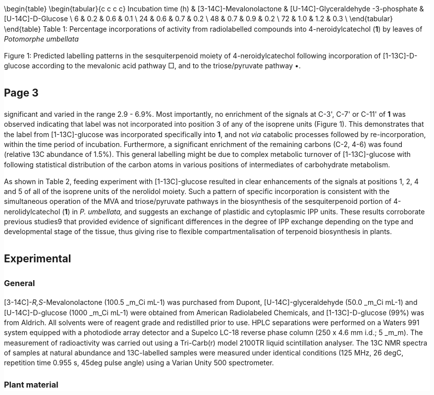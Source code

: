 \begin{table}
\begin{tabular}{c c c c} Incubation time (h) & [3-14C]-Mevalonolactone & [U-14C]-Glyceraldehyde -3-phosphate & [U-14C]-D-Glucose \\
6 & 0.2 & 0.6 & 0.1 \\
24 & 0.6 & 0.7 & 0.2 \\
48 & 0.7 & 0.9 & 0.2 \\
72 & 1.0 & 1.2 & 0.3 \\ \end{tabular}
\end{table}
Table 1: Percentage incorporations of activity from radiolabelled compounds into 4-neroidylcatechol (**1**) by leaves of _Potomorphe umbellata_

Figure 1: Predicted labelling patterns in the sesquiterpenoid moiety of 4-neroidylcatechol following incorporation of [1-13C]-D-glucose according to the mevalonic acid pathway □, and to the triose/pyruvate pathway •.



## Page 3

significant and varied in the range 2.9 - 6.9%. Most importantly, no enrichment of the signals at C-3', C-7' or C-11' of **1** was observed indicating that label was not incorporated into position 3 of any of the isoprene units (Figure 1). This demonstrates that the label from [1-13C]-glucose was incorporated specifically into **1**, and not _via_ catabolic processes followed by re-incorporation, within the time period of incubation. Furthermore, a significant enrichment of the remaining carbons (C-2, 4-6) was found (relative 13C abundance of 1.5%). This general labelling might be due to complex metabolic turnover of [1-13C]-glucose with following statistical distribution of the carbon atoms in various positions of intermediates of carbohydrate metabolism.

As shown in Table 2, feeding experiment with [1-13C]-glucose resulted in clear enhancements of the signals at positions 1, 2, 4 and 5 of all of the isoprene units of the nerolidol moiety. Such a pattern of specific incorporation is consistent with the simultaneous operation of the MVA and triose/pyruvate pathways in the biosynthesis of the sesquiterpenoid portion of 4-nerolidylcatechol (**1**) in _P. umbellata,_ and suggests an exchange of plastidic and cytoplasmic IPP units. These results corroborate previous studies9 that provided evidence of significant differences in the degree of IPP exchange depending on the type and developmental stage of the tissue, thus giving rise to flexible compartmentalisation of terpenoid biosynthesis in plants.

## Experimental

### General

[3-14C]-_R,S_-Mevalonolactone (100.5 _m_Ci mL-1) was purchased from Dupont, [U-14C]-glyceraldehyde (50.0 _m_Ci mL-1) and [U-14C]-D-glucose (1000 _m_Ci mL-1) were obtained from American Radiolabeled Chemicals, and [1-13C]-D-glucose (99%) was from Aldrich. All solvents were of reagent grade and redistilled prior to use. HPLC separations were performed on a Waters 991 system equipped with a photodiode array detector and a Supelco LC-18 reverse phase column (250 x 4.6 mm i.d.; 5 _m_m). The measurement of radioactivity was carried out using a Tri-Carb(r) model 2100TR liquid scintillation analyser. The 13C NMR spectra of samples at natural abundance and 13C-labelled samples were measured under identical conditions (125 MHz, 26 degC, repetition time 0.955 s, 45deg pulse angle) using a Varian Unity 500 spectrometer.

### Plant material
